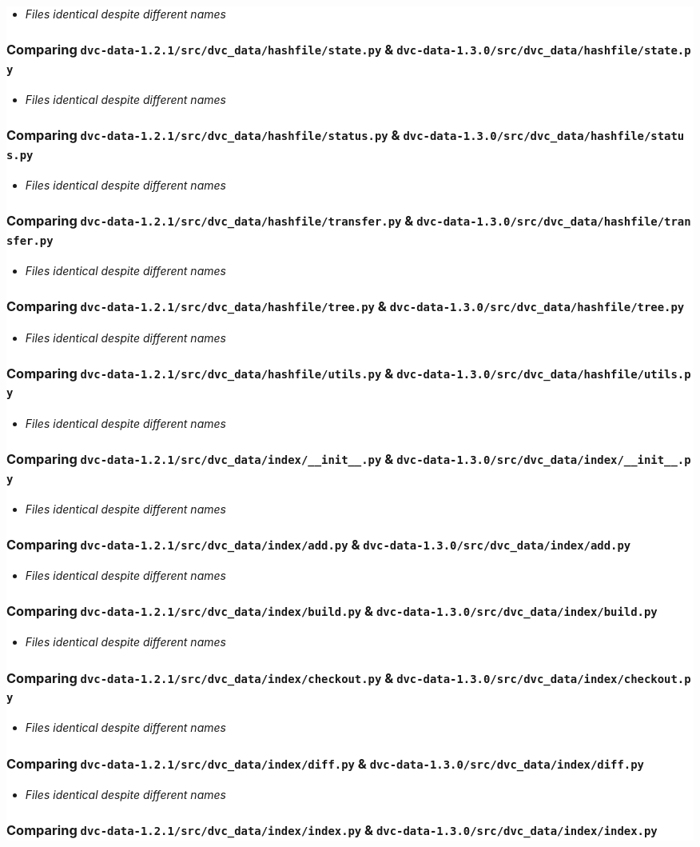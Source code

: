 * *Files identical despite different names*

### Comparing `dvc-data-1.2.1/src/dvc_data/hashfile/state.py` & `dvc-data-1.3.0/src/dvc_data/hashfile/state.py`

 * *Files identical despite different names*

### Comparing `dvc-data-1.2.1/src/dvc_data/hashfile/status.py` & `dvc-data-1.3.0/src/dvc_data/hashfile/status.py`

 * *Files identical despite different names*

### Comparing `dvc-data-1.2.1/src/dvc_data/hashfile/transfer.py` & `dvc-data-1.3.0/src/dvc_data/hashfile/transfer.py`

 * *Files identical despite different names*

### Comparing `dvc-data-1.2.1/src/dvc_data/hashfile/tree.py` & `dvc-data-1.3.0/src/dvc_data/hashfile/tree.py`

 * *Files identical despite different names*

### Comparing `dvc-data-1.2.1/src/dvc_data/hashfile/utils.py` & `dvc-data-1.3.0/src/dvc_data/hashfile/utils.py`

 * *Files identical despite different names*

### Comparing `dvc-data-1.2.1/src/dvc_data/index/__init__.py` & `dvc-data-1.3.0/src/dvc_data/index/__init__.py`

 * *Files identical despite different names*

### Comparing `dvc-data-1.2.1/src/dvc_data/index/add.py` & `dvc-data-1.3.0/src/dvc_data/index/add.py`

 * *Files identical despite different names*

### Comparing `dvc-data-1.2.1/src/dvc_data/index/build.py` & `dvc-data-1.3.0/src/dvc_data/index/build.py`

 * *Files identical despite different names*

### Comparing `dvc-data-1.2.1/src/dvc_data/index/checkout.py` & `dvc-data-1.3.0/src/dvc_data/index/checkout.py`

 * *Files identical despite different names*

### Comparing `dvc-data-1.2.1/src/dvc_data/index/diff.py` & `dvc-data-1.3.0/src/dvc_data/index/diff.py`

 * *Files identical despite different names*

### Comparing `dvc-data-1.2.1/src/dvc_data/index/index.py` & `dvc-data-1.3.0/src/dvc_data/index/index.py`
